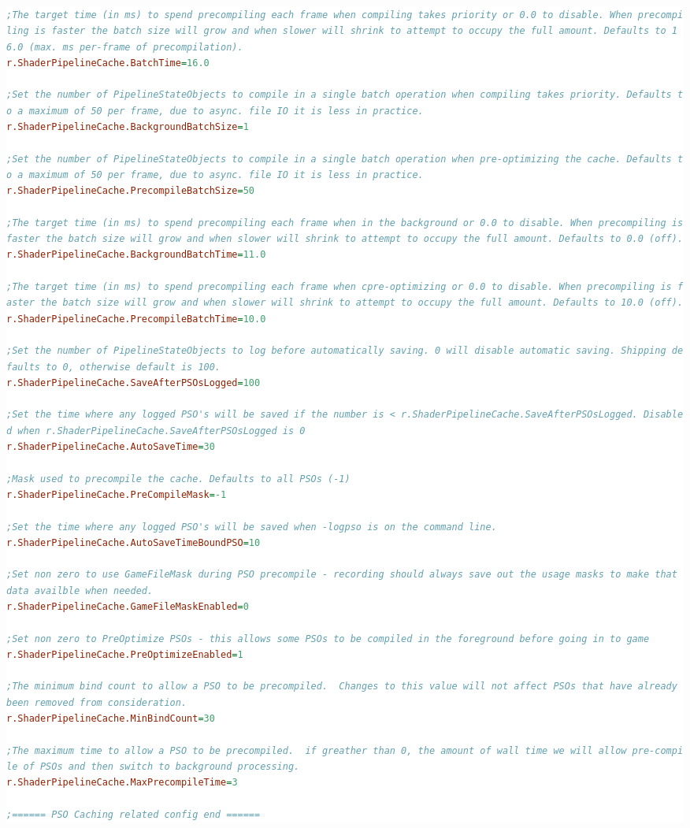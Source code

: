 ```ini
;The target time (in ms) to spend precompiling each frame when compiling takes priority or 0.0 to disable. When precompiling is faster the batch size will grow and when slower will shrink to attempt to occupy the full amount. Defaults to 16.0 (max. ms per-frame of precompilation).
r.ShaderPipelineCache.BatchTime=16.0

;Set the number of PipelineStateObjects to compile in a single batch operation when compiling takes priority. Defaults to a maximum of 50 per frame, due to async. file IO it is less in practice.
r.ShaderPipelineCache.BackgroundBatchSize=1

;Set the number of PipelineStateObjects to compile in a single batch operation when pre-optimizing the cache. Defaults to a maximum of 50 per frame, due to async. file IO it is less in practice.
r.ShaderPipelineCache.PrecompileBatchSize=50

;The target time (in ms) to spend precompiling each frame when in the background or 0.0 to disable. When precompiling is faster the batch size will grow and when slower will shrink to attempt to occupy the full amount. Defaults to 0.0 (off).
r.ShaderPipelineCache.BackgroundBatchTime=11.0

;The target time (in ms) to spend precompiling each frame when cpre-optimizing or 0.0 to disable. When precompiling is faster the batch size will grow and when slower will shrink to attempt to occupy the full amount. Defaults to 10.0 (off).
r.ShaderPipelineCache.PrecompileBatchTime=10.0

;Set the number of PipelineStateObjects to log before automatically saving. 0 will disable automatic saving. Shipping defaults to 0, otherwise default is 100.
r.ShaderPipelineCache.SaveAfterPSOsLogged=100

;Set the time where any logged PSO's will be saved if the number is < r.ShaderPipelineCache.SaveAfterPSOsLogged. Disabled when r.ShaderPipelineCache.SaveAfterPSOsLogged is 0
r.ShaderPipelineCache.AutoSaveTime=30

;Mask used to precompile the cache. Defaults to all PSOs (-1)
r.ShaderPipelineCache.PreCompileMask=-1

;Set the time where any logged PSO's will be saved when -logpso is on the command line.
r.ShaderPipelineCache.AutoSaveTimeBoundPSO=10

;Set non zero to use GameFileMask during PSO precompile - recording should always save out the usage masks to make that data availble when needed.
r.ShaderPipelineCache.GameFileMaskEnabled=0

;Set non zero to PreOptimize PSOs - this allows some PSOs to be compiled in the foreground before going in to game
r.ShaderPipelineCache.PreOptimizeEnabled=1

;The minimum bind count to allow a PSO to be precompiled.  Changes to this value will not affect PSOs that have already been removed from consideration.
r.ShaderPipelineCache.MinBindCount=30

;The maximum time to allow a PSO to be precompiled.  if greather than 0, the amount of wall time we will allow pre-compile of PSOs and then switch to background processing.
r.ShaderPipelineCache.MaxPrecompileTime=3

;====== PSO Caching related config end ======
```
